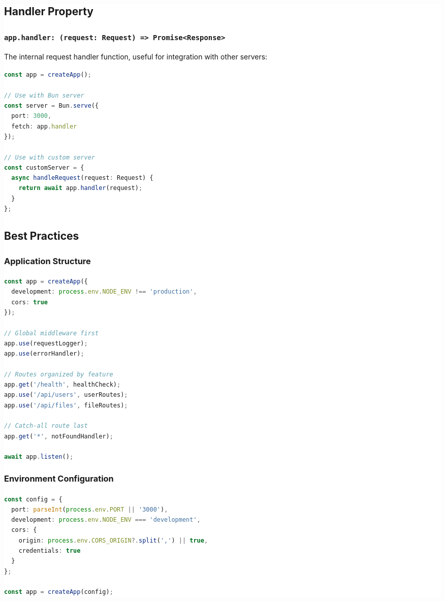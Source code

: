 ## Handler Property

### `app.handler: (request: Request) => Promise<Response>`

The internal request handler function, useful for integration with other servers:

```typescript
const app = createApp();

// Use with Bun server
const server = Bun.serve({
  port: 3000,
  fetch: app.handler
});

// Use with custom server
const customServer = {
  async handleRequest(request: Request) {
    return await app.handler(request);
  }
};
```

## Best Practices

### Application Structure

```typescript
const app = createApp({
  development: process.env.NODE_ENV !== 'production',
  cors: true
});

// Global middleware first
app.use(requestLogger);
app.use(errorHandler);

// Routes organized by feature
app.get('/health', healthCheck);
app.use('/api/users', userRoutes);
app.use('/api/files', fileRoutes);

// Catch-all route last
app.get('*', notFoundHandler);

await app.listen();
```

### Environment Configuration

```typescript
const config = {
  port: parseInt(process.env.PORT || '3000'),
  development: process.env.NODE_ENV === 'development',
  cors: {
    origin: process.env.CORS_ORIGIN?.split(',') || true,
    credentials: true
  }
};

const app = createApp(config);
``` 